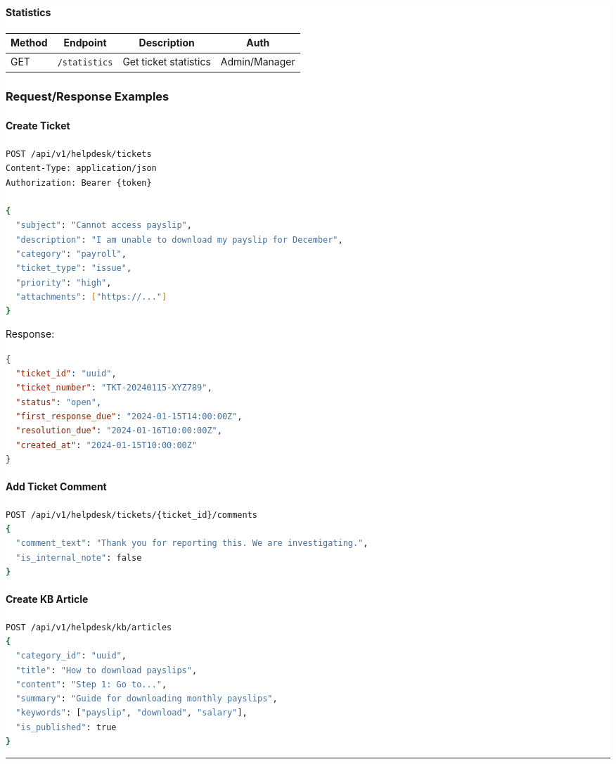 #### Statistics
| Method | Endpoint | Description | Auth |
|--------|----------|-------------|------|
| GET | `/statistics` | Get ticket statistics | Admin/Manager |

### Request/Response Examples

#### Create Ticket
```bash
POST /api/v1/helpdesk/tickets
Content-Type: application/json
Authorization: Bearer {token}

{
  "subject": "Cannot access payslip",
  "description": "I am unable to download my payslip for December",
  "category": "payroll",
  "ticket_type": "issue",
  "priority": "high",
  "attachments": ["https://..."]
}
```

Response:
```json
{
  "ticket_id": "uuid",
  "ticket_number": "TKT-20240115-XYZ789",
  "status": "open",
  "first_response_due": "2024-01-15T14:00:00Z",
  "resolution_due": "2024-01-16T10:00:00Z",
  "created_at": "2024-01-15T10:00:00Z"
}
```

#### Add Ticket Comment
```bash
POST /api/v1/helpdesk/tickets/{ticket_id}/comments
{
  "comment_text": "Thank you for reporting this. We are investigating.",
  "is_internal_note": false
}
```

#### Create KB Article
```bash
POST /api/v1/helpdesk/kb/articles
{
  "category_id": "uuid",
  "title": "How to download payslips",
  "content": "Step 1: Go to...",
  "summary": "Guide for downloading monthly payslips",
  "keywords": ["payslip", "download", "salary"],
  "is_published": true
}
```

---